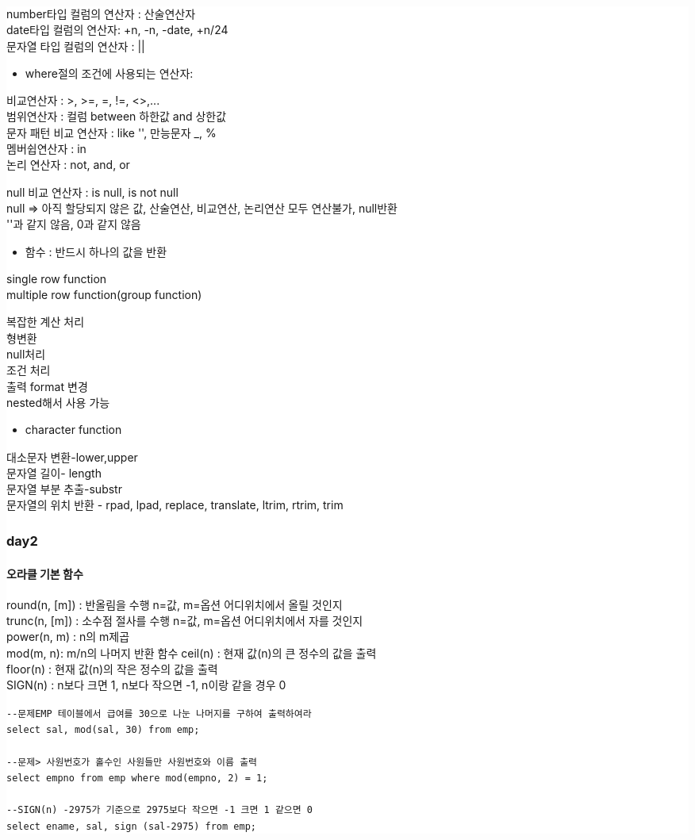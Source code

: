 number타입 컬럼의 연산자 : 산술연산자   
date타입 컬럼의 연산자: +n, -n, -date, +n/24  
문자열 타입 컬럼의 연산자 : ||  

- where절의 조건에 사용되는 연산자:  

비교연산자 : >, >=, =, !=, <>,...  
범위연산자 : 컬럼 between 하한값 and 상한값  
문자 패턴 비교 연산자 : like '', 만능문자 _, %  
멤버쉽연산자 : in    
논리 연산자 : not, and, or  

null 비교 연산자 : is null, is not null    
null => 아직 할당되지 않은 값, 산술연산, 비교연산, 논리연산 모두 연산불가, null반환  
''과 같지 않음, 0과 같지 않음  

- 함수 : 반드시 하나의 값을 반환

single row function  
multiple row function(group function)  

복잡한 계산 처리  
형변환  
null처리  
조건 처리  
출력 format 변경  
nested해서 사용 가능  

- character function   

대소문자 변환-lower,upper  
문자열 길이- length  
문자열 부분 추출-substr  
문자열의 위치 반환 - rpad, lpad, replace, translate, ltrim, rtrim, trim  

### day2

#### 오라클 기본 함수
round(n, [m]) : 반올림을 수행 n=값, m=옵션 어디위치에서 올릴 것인지  
trunc(n, [m]) : 소수점 절사를 수행 n=값, m=옵션 어디위치에서 자를 것인지   
power(n, m) : n의 m제곱  
mod(m, n): m/n의 나머지 반환 함수
ceil(n) : 현재 값(n)의 큰 정수의 값을 출력  
floor(n) : 현재 값(n)의 작은 정수의 값을 출력  
SIGN(n) : n보다 크면 1, n보다 작으면 -1, n이랑 같을 경우 0

```
--문제EMP 테이블에서 급여를 30으로 나눈 나머지를 구하여 출력하여라
select sal, mod(sal, 30) from emp;

--문제> 사원번호가 홀수인 사원들만 사원번호와 이름 출력
select empno from emp where mod(empno, 2) = 1;

--SIGN(n) -2975가 기준으로 2975보다 작으면 -1 크면 1 같으면 0
select ename, sal, sign (sal-2975) from emp;
```
